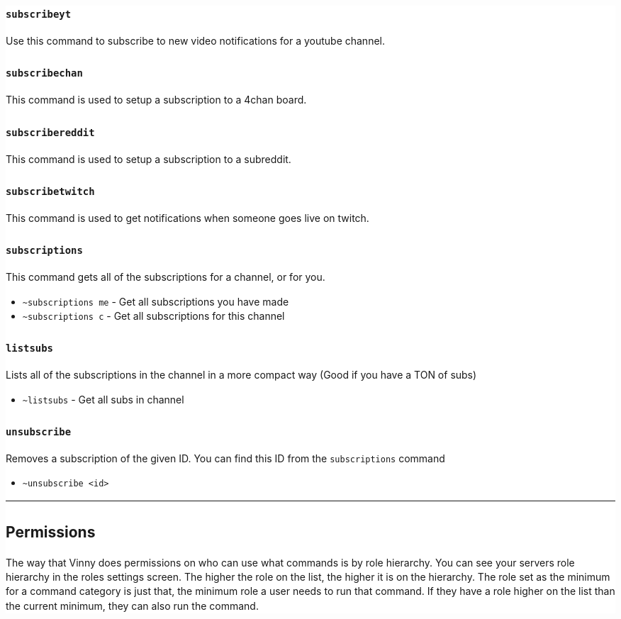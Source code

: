### `subscribeyt`
Use this command to subscribe to new video notifications for a youtube channel.

### `subscribechan`
This command is used to setup a subscription to a 4chan board.

### `subscribereddit`
This command is used to setup a subscription to a subreddit.

### `subscribetwitch`
This command is used to get notifications when someone goes live on twitch.

### `subscriptions`
This command gets all of the subscriptions for a channel, or for you.
* `~subscriptions me` - Get all subscriptions you have made
* `~subscriptions c` - Get all subscriptions for this channel

### `listsubs`
Lists all of the subscriptions in the channel in a more compact way (Good if you have a TON of subs)
* `~listsubs` - Get all subs in channel

### `unsubscribe`
Removes a subscription of the given ID. You can find this ID from the `subscriptions` command
* `~unsubscribe <id>`

---
## Permissions
The way that Vinny does permissions on who can use what commands is by role hierarchy. You can see your servers role hierarchy in the roles settings screen. The higher the role on the list, the higher it is on the hierarchy. The role set as the minimum for a command category is just that, the minimum role a user needs to run that command. If they have a role higher on the list than the current minimum, they can also run the command. 
